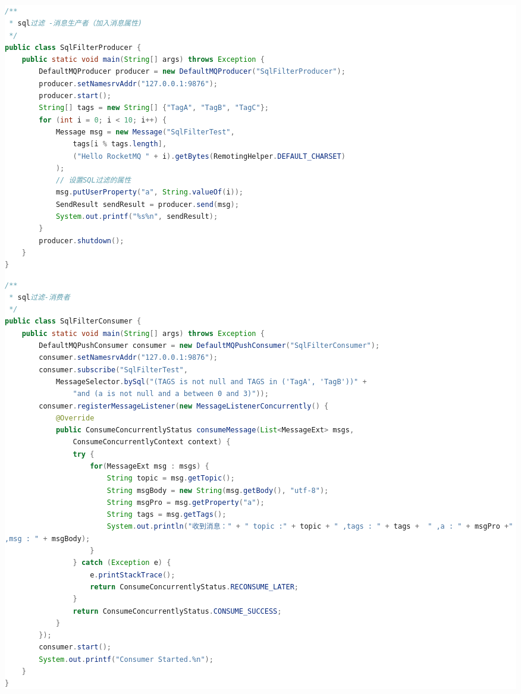 ```java
/**
 * sql过滤 -消息生产者（加入消息属性)
 */
public class SqlFilterProducer {
    public static void main(String[] args) throws Exception {
        DefaultMQProducer producer = new DefaultMQProducer("SqlFilterProducer");
        producer.setNamesrvAddr("127.0.0.1:9876");
        producer.start();
        String[] tags = new String[] {"TagA", "TagB", "TagC"};
        for (int i = 0; i < 10; i++) {
            Message msg = new Message("SqlFilterTest",
                tags[i % tags.length],
                ("Hello RocketMQ " + i).getBytes(RemotingHelper.DEFAULT_CHARSET)
            );
            // 设置SQL过滤的属性
            msg.putUserProperty("a", String.valueOf(i));
            SendResult sendResult = producer.send(msg);
            System.out.printf("%s%n", sendResult);
        }
        producer.shutdown();
    }
}
```

```java
/**
 * sql过滤-消费者
 */
public class SqlFilterConsumer {
    public static void main(String[] args) throws Exception {
        DefaultMQPushConsumer consumer = new DefaultMQPushConsumer("SqlFilterConsumer");
        consumer.setNamesrvAddr("127.0.0.1:9876");
        consumer.subscribe("SqlFilterTest",
            MessageSelector.bySql("(TAGS is not null and TAGS in ('TagA', 'TagB'))" +
                "and (a is not null and a between 0 and 3)"));
        consumer.registerMessageListener(new MessageListenerConcurrently() {
            @Override
            public ConsumeConcurrentlyStatus consumeMessage(List<MessageExt> msgs,
                ConsumeConcurrentlyContext context) {
                try {
                    for(MessageExt msg : msgs) {
                        String topic = msg.getTopic();
                        String msgBody = new String(msg.getBody(), "utf-8");
                        String msgPro = msg.getProperty("a");
                        String tags = msg.getTags();
                        System.out.println("收到消息：" + " topic :" + topic + " ,tags : " + tags +  " ,a : " + msgPro +" ,msg : " + msgBody);
                    }
                } catch (Exception e) {
                    e.printStackTrace();
                    return ConsumeConcurrentlyStatus.RECONSUME_LATER;
                }
                return ConsumeConcurrentlyStatus.CONSUME_SUCCESS;
            }
        });
        consumer.start();
        System.out.printf("Consumer Started.%n");
    }
}
```
